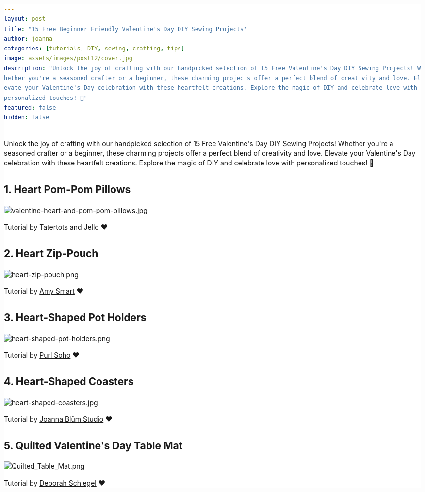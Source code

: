 ```yaml
---
layout: post
title: "15 Free Beginner Friendly Valentine's Day DIY Sewing Projects"
author: joanna
categories: [tutorials, DIY, sewing, crafting, tips]
image: assets/images/post12/cover.jpg
description: "Unlock the joy of crafting with our handpicked selection of 15 Free Valentine's Day DIY Sewing Projects! Whether you're a seasoned crafter or a beginner, these charming projects offer a perfect blend of creativity and love. Elevate your Valentine's Day celebration with these heartfelt creations. Explore the magic of DIY and celebrate love with personalized touches! 💖"
featured: false
hidden: false
---
```


Unlock the joy of crafting with our handpicked selection of 15 Free Valentine's Day DIY Sewing Projects! Whether you're a seasoned crafter or a beginner, these charming projects offer a perfect blend of creativity and love. Elevate your Valentine's Day celebration with these heartfelt creations. Explore the magic of DIY and celebrate love with personalized touches! 💖

## 1. Heart Pom-Pom Pillows

<img src="{{ site.baseurl }}/assets/images/post12/valentine-heart-and-pom-pom-pillows.jpg" alt="valentine-heart-and-pom-pom-pillows.jpg" style="width:550px;">

Tutorial by [Tatertots and Jello](https://tatertotsandjello.com/valentine-heart-pom-pom-pillows-tutorial/) ❤️

## 2. Heart Zip-Pouch
<img src="{{ site.baseurl }}/assets/images/post12/heart-zip-pouch.png" alt="heart-zip-pouch.png" style="width:550px;">

Tutorial by [Amy Smart](https://www.diaryofaquilter.com/heart-zip-pouch-tutorial/) ❤️

## 3. Heart-Shaped Pot Holders
<img src="{{ site.baseurl }}/assets/images/post12/heart-shaped-pot-holders.png" alt="heart-shaped-pot-holders.png" style="width:550px;">

Tutorial by [Purl Soho](https://www.purlsoho.com/create/2010/03/16/heart-shaped-potholders-from-martha-stewarts-encyclopedia-of/) ❤️

## 4. Heart-Shaped Coasters
<img src="{{ site.baseurl }}/assets/images/post12/heart-shaped-coasters.jpg" alt="heart-shaped-coasters.jpg" style="width:550px;">

Tutorial by [Joanna Blüm Studio](https://www.joannablumstudio.com/diy-valentine-coasters/) ❤️

## 5. Quilted Valentine's Day Table Mat
<img src="{{ site.baseurl }}/assets/images/post12/Quilted_Table_Mat.png" alt="Quilted_Table_Mat.png" style="width:550px;">

Tutorial by [Deborah Schlegel](https://artthreads.blogspot.com/2011/01/wednesday-sewing-quilted-valentines-day.html) ❤️
